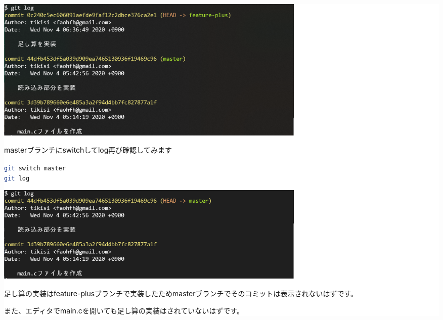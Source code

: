 <img src="./log_image/09.png" style="zoom:80%;" />

masterブランチにswitchしてlog再び確認してみます

```bash
git switch master
git log
```

<img src="./log_image/06.png" style="zoom:80%;" />

足し算の実装はfeature-plusブランチで実装したためmasterブランチでそのコミットは表示されないはずです。

また、エディタでmain.cを開いても足し算の実装はされていないはずです。


